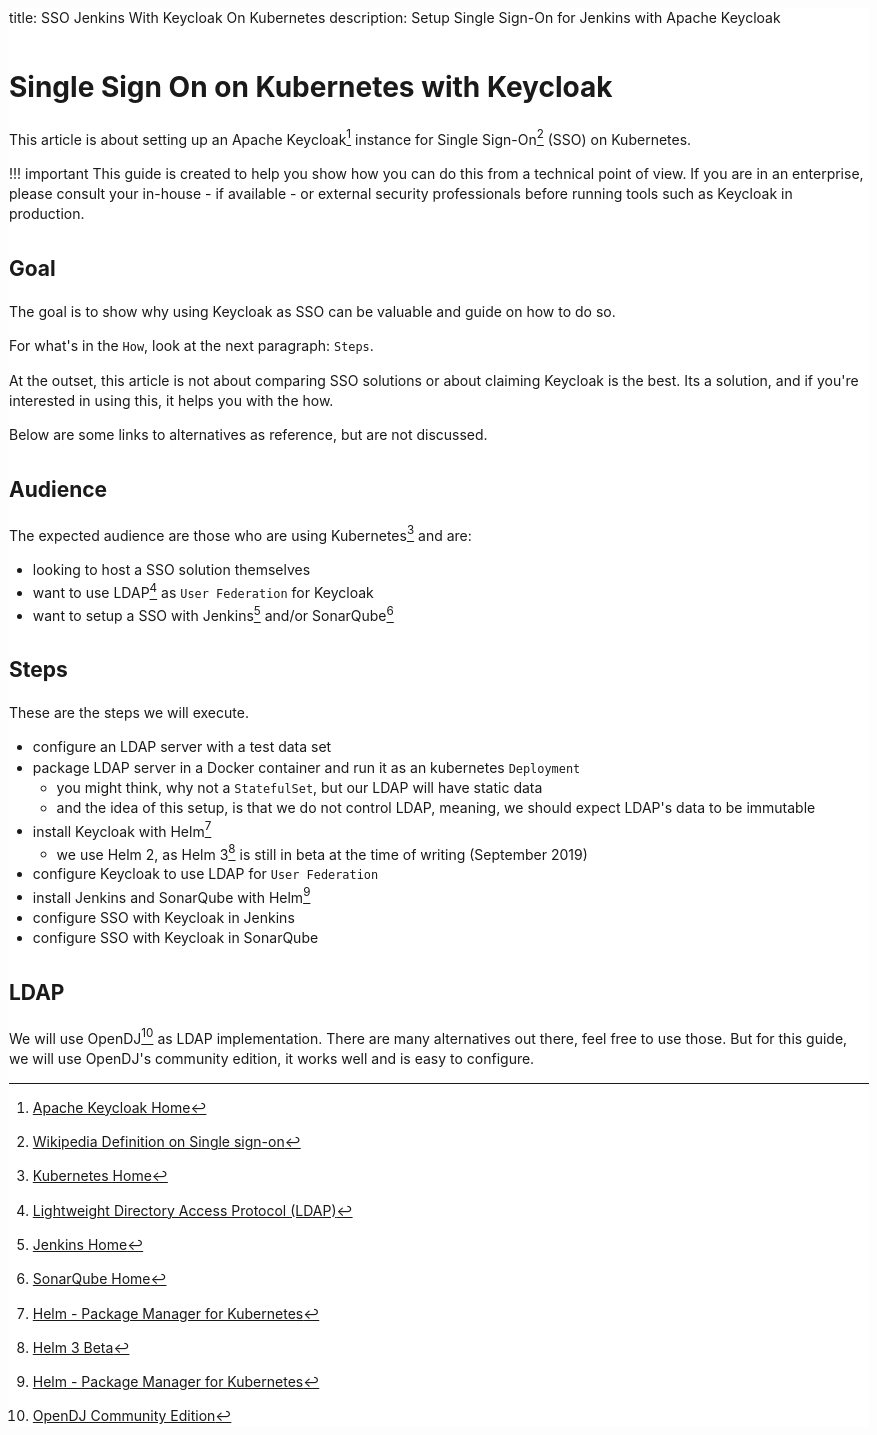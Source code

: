 title: SSO Jenkins With Keycloak On Kubernetes
description: Setup Single Sign-On for Jenkins with Apache Keycloak

# Single Sign On on Kubernetes with Keycloak

This article is about setting up an Apache Keycloak[^1] instance for Single Sign-On[^2] (SSO) on Kubernetes.

!!! important
    This guide is created to help you show how you can do this from a technical point of view. If you are in an enterprise, please consult your in-house - if available - or external security professionals before running tools such as Keycloak in production.

## Goal

The goal is to show why using Keycloak as SSO can be valuable and guide on how to do so.

For what's in the `How`, look at the next paragraph: `Steps`.

At the outset, this article is not about comparing SSO solutions or about claiming Keycloak is the best. Its a solution, and if you're interested in using this, it helps you with the how.

Below are some links to alternatives as reference, but are not discussed.

## Audience

The expected audience are those who are using Kubernetes[^3] and are:

* looking to host a SSO solution themselves
* want to use LDAP[^4] as `User Federation` for Keycloak
* want to setup a SSO with Jenkins[^5] and/or SonarQube[^6]

## Steps

These are the steps we will execute.

* configure an LDAP server with a test data set
* package LDAP server in a Docker container and run it as an kubernetes `Deployment`
    * you might think, why not a `StatefulSet`, but our LDAP will have static data
    * and the idea of this setup, is that we do not control LDAP, meaning, we should expect LDAP's data to be immutable
* install Keycloak with Helm[^8]
    * we use Helm 2, as Helm 3[^9] is still in beta at the time of writing (September 2019)
* configure Keycloak to use LDAP for `User Federation`
* install Jenkins and SonarQube with Helm[^8]
* configure SSO with Keycloak in Jenkins
* configure SSO with Keycloak in SonarQube

## LDAP

We will use OpenDJ[^7] as LDAP implementation. There are many alternatives out there, feel free to use those.
But for this guide, we will use OpenDJ's community edition, it works well and is easy to configure.


[^1]: [Apache Keycloak Home](https://www.keycloak.org/)
[^2]: [Wikipedia Definition on Single sign-on](https://en.wikipedia.org/wiki/Single_sign-on)
[^3]: [Kubernetes Home](https://kubernetes.io/)
[^4]: [Lightweight Directory Access Protocol (LDAP)](https://en.wikipedia.org/wiki/Lightweight_Directory_Access_Protocol)
[^5]: [Jenkins Home](http://jenkins.io)
[^6]: [SonarQube Home](https://www.sonarqube.org/)
[^7]: [OpenDJ Community Edition](https://github.com/OpenIdentityPlatform/OpenDJ)
[^8]: [Helm - Package Manager for Kubernetes](https://helm.sh/)
[^9]: [Helm 3 Beta](https://medium.com/better-programming/helm-3-fun-with-the-new-beta-8f91c70891ff)
[^10]: [Common Used LDAP Attributes Explained](http://www.zytrax.com/books/ldap/ape/#attributes)
[^11]: [tini - process manager](https://github.com/krallin/tini)
[^12]: [Overops Article on Java License in Docker images](https://blog.overops.com/running-java-on-docker-youre-breaking-the-law/)
[^13]: [OpenDJ Community Releases](https://github.com/OpenIdentityPlatform/OpenDJ/releases)
[^13]: [Alpine Docker Image](https://hub.docker.com/_/alpine)
[^14]: [Snyk - 10 docker image security best practices](https://snyk.io/blog/10-docker-image-security-best-practices/)
[^15]: [Azul OpenJDK Alpine Image](https://hub.docker.com/r/azul/zulu-openjdk-alpine)
[^16]: [Hosting Helm Private Repository from GitHub](https://blog.softwaremill.com/hosting-helm-private-repository-from-github-ff3fa940d0b7)
[^17]: [Joost van der Griendt's Helm Repository](https://github.com/joostvdg/helm-repo)
[^18]: [Nip Io - Dead simple wildcard DNS for any IP Address](https://nip.io/)
[^19]: [Cert Manager](https://github.com/jetstack/cert-manager)
[^20]: [Let's Encrypt - Let's Encrypt the world!](https://letsencrypt.org/)
[^21]: [Keycloak Admin REST API](https://www.keycloak.org/docs-api/6.0/rest-api/index.html#_uri_scheme)
[^22]: [Jenkins OpenId Connect Plugin](https://github.com/jenkinsci/oic-auth-plugin)
[^23]: [Jenkins Keycloak Plugin](https://wiki.jenkins.io/display/JENKINS/keycloak-plugin)
[^24]: [Jenkins Plugin Management](https://jenkins.io/doc/book/managing/plugins/)
[^25]: [Jenkins JCLI](https://jenkins.io/blog/2019/08/30/jenkins-cli/)
[^26]: [Jenkins Configuration As Code](https://github.com/jenkinsci/configuration-as-code-plugin/blob/master/README.md)
[^27]: [Jenkins Helm Chart](https://github.com/helm/charts/tree/master/stable/jenkins)
[^28]: [HTTPie http commandline interface](https://httpie.org)